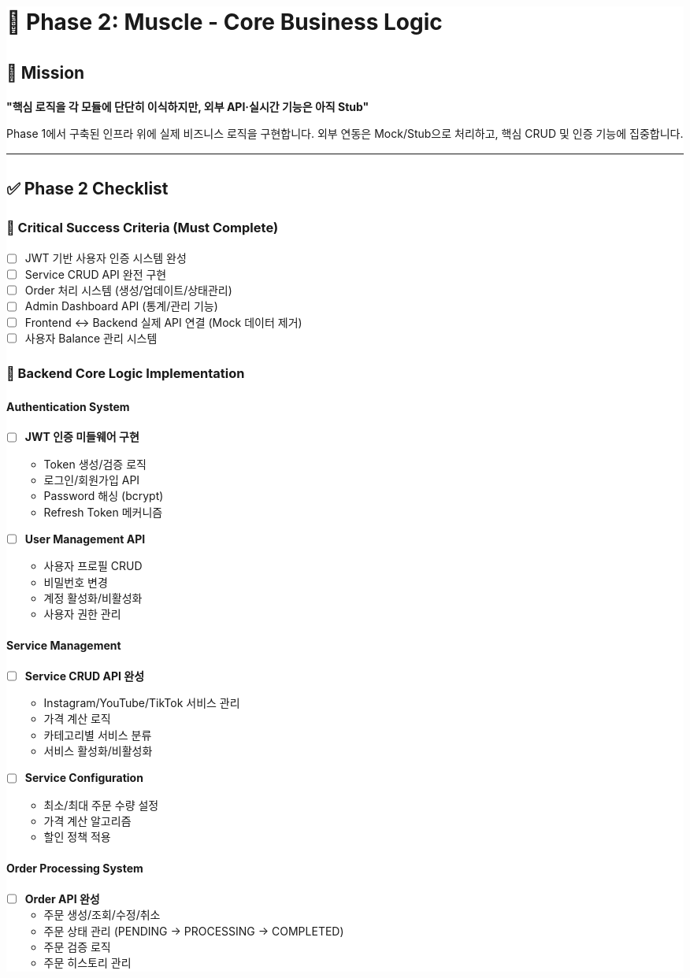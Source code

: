 # 💪 Phase 2: Muscle - Core Business Logic

## 🎯 Mission
**"핵심 로직을 각 모듈에 단단히 이식하지만, 외부 API·실시간 기능은 아직 Stub"**

Phase 1에서 구축된 인프라 위에 실제 비즈니스 로직을 구현합니다. 외부 연동은 Mock/Stub으로 처리하고, 핵심 CRUD 및 인증 기능에 집중합니다.

---

## ✅ Phase 2 Checklist

### 🎯 Critical Success Criteria (Must Complete)
- [ ] JWT 기반 사용자 인증 시스템 완성
- [ ] Service CRUD API 완전 구현
- [ ] Order 처리 시스템 (생성/업데이트/상태관리)
- [ ] Admin Dashboard API (통계/관리 기능)
- [ ] Frontend ↔ Backend 실제 API 연결 (Mock 데이터 제거)
- [ ] 사용자 Balance 관리 시스템

### 🔧 Backend Core Logic Implementation

#### Authentication System
- [ ] **JWT 인증 미들웨어 구현**
  - Token 생성/검증 로직
  - 로그인/회원가입 API
  - Password 해싱 (bcrypt)
  - Refresh Token 메커니즘

- [ ] **User Management API**
  - 사용자 프로필 CRUD
  - 비밀번호 변경
  - 계정 활성화/비활성화
  - 사용자 권한 관리

#### Service Management
- [ ] **Service CRUD API 완성**
  - Instagram/YouTube/TikTok 서비스 관리
  - 가격 계산 로직
  - 카테고리별 서비스 분류
  - 서비스 활성화/비활성화

- [ ] **Service Configuration**
  - 최소/최대 주문 수량 설정
  - 가격 계산 알고리즘
  - 할인 정책 적용

#### Order Processing System
- [ ] **Order API 완성**
  - 주문 생성/조회/수정/취소
  - 주문 상태 관리 (PENDING → PROCESSING → COMPLETED)
  - 주문 검증 로직
  - 주문 히스토리 관리
